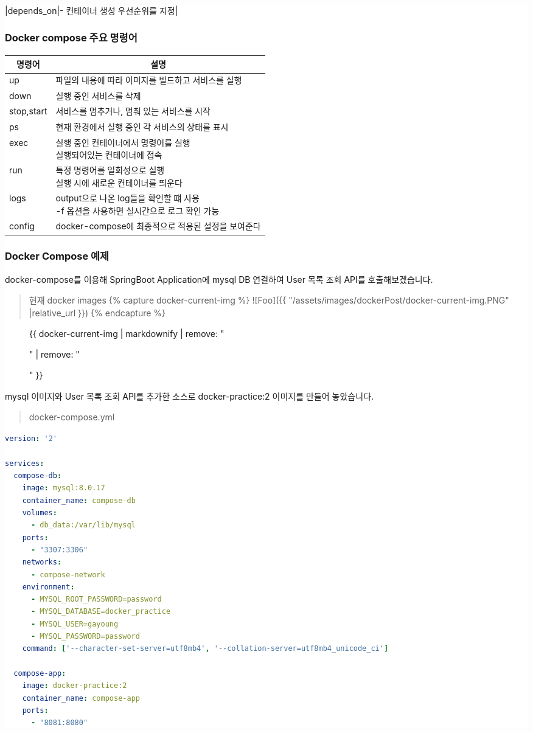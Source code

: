 |depends_on|- 컨테이너 생성 우선순위를 지정|


### Docker compose 주요 명령어

|명령어|설명|
|-----|-----|
|up|파일의 내용에 따라 이미지를 빌드하고 서비스를 실행|
|down|실행 중인 서비스를 삭제|
|stop,start|서비스를 멈추거나, 멈춰 있는 서비스를 시작|
|ps|현재 환경에서 실행 중인 각 서비스의 상태를 표시|
|exec|실행 중인 컨테이너에서 명령어를 실행<br/>실행되어있는 컨테이너에 접속|
|run|특정 명령어를 일회성으로 실행<br/>실행 시에 새로운 컨테이너를 띄운다|
|logs|output으로 나온 log들을 확인할 떄 사용<br/> -f 옵션을 사용하면 실시간으로 로그 확인 가능|
|config|docker-compose에 최종적으로 적용된 설정을 보여준다|


### Docker Compose 예제

docker-compose를 이용해 SpringBoot Application에 mysql DB 연결하여 User 목록 조회 API를 호출해보겠습니다.


> 현재 docker images
{% capture docker-current-img %}
![Foo]({{ "/assets/images/dockerPost/docker-current-img.PNG" |relative_url }})
{% endcapture %}

<figure>
    {{ docker-current-img | markdownify | remove: "<p>" | remove: "</p>" }}
</figure>

mysql 이미지와 User 목록 조회 API를 추가한 소스로 docker-practice:2 이미지를 만들어 놓았습니다.


> docker-compose.yml

```yml
version: '2'

services:
  compose-db:
    image: mysql:8.0.17
    container_name: compose-db
    volumes:
      - db_data:/var/lib/mysql
    ports:
      - "3307:3306"
    networks:
      - compose-network
    environment:
      - MYSQL_ROOT_PASSWORD=password
      - MYSQL_DATABASE=docker_practice
      - MYSQL_USER=gayoung
      - MYSQL_PASSWORD=password
    command: ['--character-set-server=utf8mb4', '--collation-server=utf8mb4_unicode_ci']

  compose-app:
    image: docker-practice:2
    container_name: compose-app
    ports:
      - "8081:8080"
```